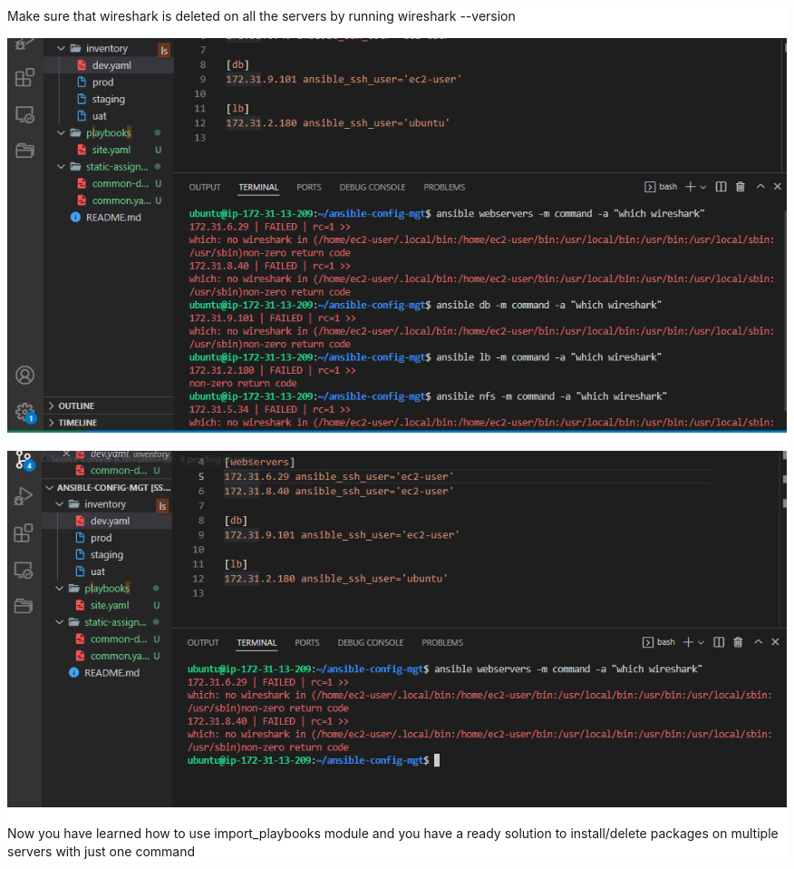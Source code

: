 



Make sure that wireshark is deleted on all the servers by running wireshark --version

![alt text](./images/wireshark1.PNG)

![alt text](./images/wireshark.PNG)

Now you have learned how to use import_playbooks module and you have a ready solution to install/delete packages on multiple servers with just one command
